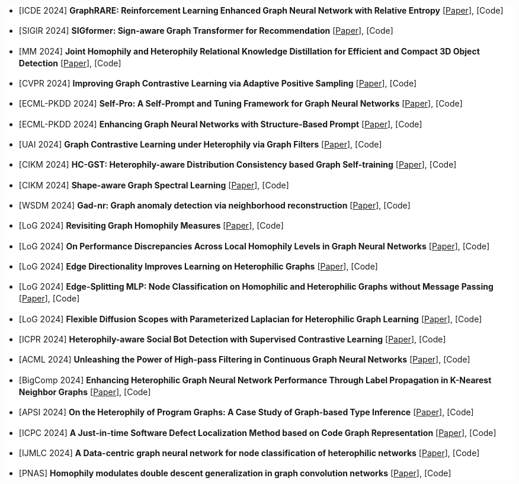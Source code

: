 - [ICDE 2024] **GraphRARE: Reinforcement Learning Enhanced Graph Neural Network with Relative Entropy** [[Paper](https://ieeexplore.ieee.org/abstract/document/10597829)], [Code]

- [SIGIR 2024] **SIGformer: Sign-aware Graph Transformer for Recommendation** [[Paper](https://dl.acm.org/doi/abs/10.1145/3626772.3657747)], [Code]

- [MM 2024] **Joint Homophily and Heterophily Relational Knowledge Distillation for Efficient and Compact 3D Object Detection** [[Paper](https://openreview.net/forum?id=gm7MVAhN3v)], [Code]

- [CVPR 2024] **Improving Graph Contrastive Learning via Adaptive Positive Sampling** [[Paper](https://openaccess.thecvf.com/content/CVPR2024/html/Zhuo_Improving_Graph_Contrastive_Learning_via_Adaptive_Positive_Sampling_CVPR_2024_paper.html)], [Code]

- [ECML-PKDD 2024] **Self-Pro: A Self-Prompt and Tuning Framework for Graph Neural Networks** [[Paper](https://arxiv.org/abs/2310.10362)], [Code]
- [ECML-PKDD 2024] **Enhancing Graph Neural Networks with Structure-Based Prompt**  [[Paper](https://arxiv.org/pdf/2310.17394)], [Code]
- [UAI 2024] **Graph Contrastive Learning under Heterophily via Graph Filters** [[Paper](https://arxiv.org/pdf/2303.06344v2)], [Code]
  
- [CIKM 2024] **HC-GST: Heterophily-aware Distribution Consistency based Graph Self-training** [[Paper](https://arxiv.org/pdf/2407.17787)], [Code]
- [CIKM 2024] **Shape-aware Graph Spectral Learning** [[Paper](https://openreview.net/forum?id=Yui55YzCao)], [Code]


- [WSDM 2024] **Gad-nr: Graph anomaly detection via neighborhood reconstruction** [[Paper](https://dl.acm.org/doi/abs/10.1145/3616855.3635767)], [Code]

- [LoG 2024] **Revisiting Graph Homophily Measures** [[Paper](https://openreview.net/forum?id=fiFBjLD0LV)], [Code]
- [LoG 2024] **On Performance Discrepancies Across Local Homophily Levels in Graph Neural Networks** [[Paper](https://proceedings.mlr.press/v231/loveland24a.html)], [Code]
- [LoG 2024] **Edge Directionality Improves Learning on Heterophilic Graphs** [[Paper](https://arxiv.org/abs/2305.10498)], [Code]
- [LoG 2024] **Edge-Splitting MLP: Node Classification on Homophilic and Heterophilic Graphs without Message Passing** [[Paper](https://openreview.net/pdf?id=BQEb4r21cm)], [Code]
- [LoG 2024] **Flexible Diffusion Scopes with Parameterized Laplacian for Heterophilic Graph Learning** [[Paper](https://openreview.net/pdf?id=7sJ3oAr4P4)], [Code]

- [ICPR 2024] **Heterophily-aware Social Bot Detection with Supervised Contrastive Learning** [[Paper](https://arxiv.org/abs/2306.07478)], [Code]
- [ACML 2024] **Unleashing the Power of High-pass Filtering in Continuous Graph Neural Networks** [[Paper](https://proceedings.mlr.press/v222/zhang24e.html)], [Code]
- [BigComp 2024] **Enhancing Heterophilic Graph Neural Network Performance Through Label Propagation in K-Nearest Neighbor Graphs** [[Paper](https://ieeexplore.ieee.org/abstract/document/10488192)], [Code]
- [APSI 2024] **On the Heterophily of Program Graphs: A Case Study of Graph-based Type Inference** [[Paper](https://dl.acm.org/doi/abs/10.1145/3671016.3671389)], [Code]
- [ICPC 2024] **A Just-in-time Software Defect Localization Method based on Code Graph Representation** [[Paper](https://dl.acm.org/doi/abs/10.1145/3643916.3644428)], [Code]
- [IJMLC 2024] **A Data-centric graph neural network for node classification of heterophilic networks** [[Paper](https://link.springer.com/article/10.1007/s13042-024-02100-y)], [Code]

- [PNAS] **Homophily modulates double descent generalization in graph convolution networks** [[Paper](https://arxiv.org/abs/2212.13069v2)], [Code]
